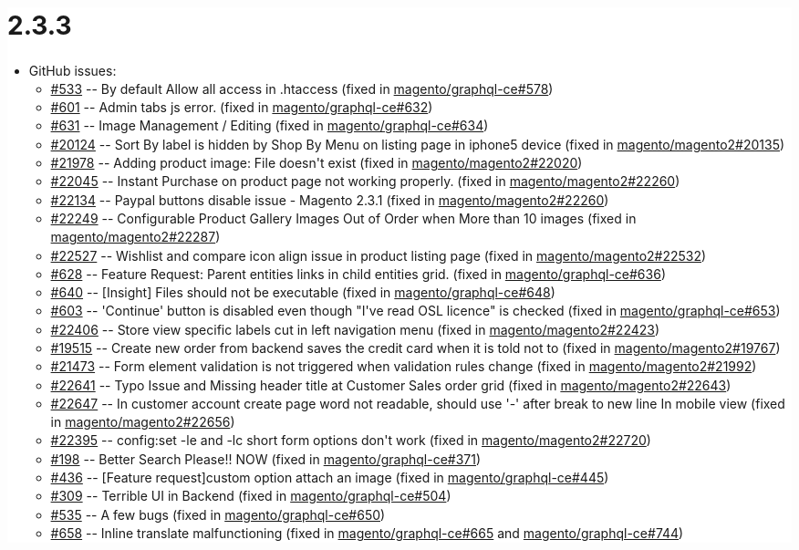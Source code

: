 # 2.3.3

-   GitHub issues:
    -   [#533](https://github.com/magento/magento2/issues/533) -- By default Allow all access in .htaccess (fixed in [magento/graphql-ce#578](https://github.com/magento/graphql-ce/pull/578))
    -   [#601](https://github.com/magento/magento2/issues/601) -- Admin tabs js error. (fixed in [magento/graphql-ce#632](https://github.com/magento/graphql-ce/pull/632))
    -   [#631](https://github.com/magento/magento2/issues/631) -- Image Management / Editing (fixed in [magento/graphql-ce#634](https://github.com/magento/graphql-ce/pull/634))
    -   [#20124](https://github.com/magento/magento2/issues/20124) -- Sort By label is hidden by Shop By Menu on listing page in iphone5 device (fixed in [magento/magento2#20135](https://github.com/magento/magento2/pull/20135))
    -   [#21978](https://github.com/magento/magento2/issues/21978) -- Adding product image: File doesn't exist (fixed in [magento/magento2#22020](https://github.com/magento/magento2/pull/22020))
    -   [#22045](https://github.com/magento/magento2/issues/22045) -- Instant Purchase on product page not working properly. (fixed in [magento/magento2#22260](https://github.com/magento/magento2/pull/22260))
    -   [#22134](https://github.com/magento/magento2/issues/22134) -- Paypal buttons disable issue - Magento 2.3.1 (fixed in [magento/magento2#22260](https://github.com/magento/magento2/pull/22260))
    -   [#22249](https://github.com/magento/magento2/issues/22249) -- Configurable Product Gallery Images Out of Order when More than 10 images (fixed in [magento/magento2#22287](https://github.com/magento/magento2/pull/22287))
    -   [#22527](https://github.com/magento/magento2/issues/22527) -- Wishlist and compare icon align issue in product listing page (fixed in [magento/magento2#22532](https://github.com/magento/magento2/pull/22532))
    -   [#628](https://github.com/magento/magento2/issues/628) -- Feature Request: Parent entities links in child entities grid. (fixed in [magento/graphql-ce#636](https://github.com/magento/graphql-ce/pull/636))
    -   [#640](https://github.com/magento/magento2/issues/640) -- [Insight] Files should not be executable (fixed in [magento/graphql-ce#648](https://github.com/magento/graphql-ce/pull/648))
    -   [#603](https://github.com/magento/magento2/issues/603) -- 'Continue' button is disabled even though "I've read OSL licence" is checked (fixed in [magento/graphql-ce#653](https://github.com/magento/graphql-ce/pull/653))
    -   [#22406](https://github.com/magento/magento2/issues/22406) -- Store view specific labels cut in left navigation menu (fixed in [magento/magento2#22423](https://github.com/magento/magento2/pull/22423))
    -   [#19515](https://github.com/magento/magento2/issues/19515) -- Create new order from backend saves the credit card when it is told not to (fixed in [magento/magento2#19767](https://github.com/magento/magento2/pull/19767))
    -   [#21473](https://github.com/magento/magento2/issues/21473) -- Form element validation is not triggered when validation rules change (fixed in [magento/magento2#21992](https://github.com/magento/magento2/pull/21992))
    -   [#22641](https://github.com/magento/magento2/issues/22641) -- Typo Issue and Missing header title at Customer Sales order grid (fixed in [magento/magento2#22643](https://github.com/magento/magento2/pull/22643))
    -   [#22647](https://github.com/magento/magento2/issues/22647) -- In customer account create page word not readable, should use '-' after break to new line In mobile view (fixed in [magento/magento2#22656](https://github.com/magento/magento2/pull/22656))
    -   [#22395](https://github.com/magento/magento2/issues/22395) -- config:set -le and -lc short form options don't work (fixed in [magento/magento2#22720](https://github.com/magento/magento2/pull/22720))
    -   [#198](https://github.com/magento/magento2/issues/198) -- Better Search Please!! NOW (fixed in [magento/graphql-ce#371](https://github.com/magento/graphql-ce/pull/371))
    -   [#436](https://github.com/magento/magento2/issues/436) -- [Feature request]custom option attach an image (fixed in [magento/graphql-ce#445](https://github.com/magento/graphql-ce/pull/445))
    -   [#309](https://github.com/magento/magento2/issues/309) -- Terrible UI in Backend (fixed in [magento/graphql-ce#504](https://github.com/magento/graphql-ce/pull/504))
    -   [#535](https://github.com/magento/magento2/issues/535) -- A few bugs (fixed in [magento/graphql-ce#650](https://github.com/magento/graphql-ce/pull/650))
    -   [#658](https://github.com/magento/magento2/issues/658) -- Inline translate malfunctioning (fixed in [magento/graphql-ce#665](https://github.com/magento/graphql-ce/pull/665) and [magento/graphql-ce#744](https://github.com/magento/graphql-ce/pull/744))